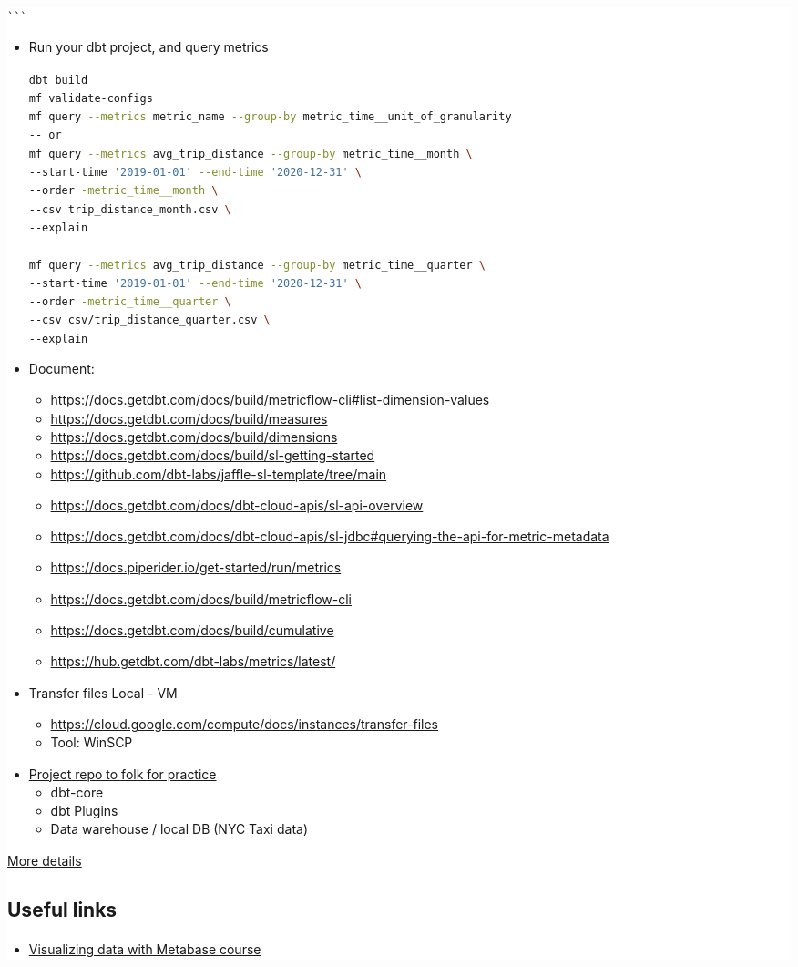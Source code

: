     ```

  * Run your dbt project, and query metrics
    ```bash
    dbt build
    mf validate-configs
    mf query --metrics metric_name --group-by metric_time__unit_of_granularity
    -- or
    mf query --metrics avg_trip_distance --group-by metric_time__month \
    --start-time '2019-01-01' --end-time '2020-12-31' \
    --order -metric_time__month \
    --csv trip_distance_month.csv \
    --explain
    
    mf query --metrics avg_trip_distance --group-by metric_time__quarter \
    --start-time '2019-01-01' --end-time '2020-12-31' \
    --order -metric_time__quarter \
    --csv csv/trip_distance_quarter.csv \
    --explain
    ```
  
* Document:
  * https://docs.getdbt.com/docs/build/metricflow-cli#list-dimension-values
  * https://docs.getdbt.com/docs/build/measures
  * https://docs.getdbt.com/docs/build/dimensions
  * https://docs.getdbt.com/docs/build/sl-getting-started
  * https://github.com/dbt-labs/jaffle-sl-template/tree/main

  - https://docs.getdbt.com/docs/dbt-cloud-apis/sl-api-overview
  - https://docs.getdbt.com/docs/dbt-cloud-apis/sl-jdbc#querying-the-api-for-metric-metadata
    
  - https://docs.piperider.io/get-started/run/metrics
  - https://docs.getdbt.com/docs/build/metricflow-cli
  - https://docs.getdbt.com/docs/build/cumulative
  - https://hub.getdbt.com/dbt-labs/metrics/latest/

* Transfer files Local - VM
  - https://cloud.google.com/compute/docs/instances/transfer-files
  - Tool: WinSCP

- [Project repo to folk for practice](https://github.com/infuseai/taxi_rides_ny_duckdb)
  - dbt-core
  - dbt Plugins
  - Data warehouse / local DB (NYC Taxi data)

[More details]([../cohorts/2023/workshops/piperider.md](https://github.com/DataTalksClub/data-engineering-zoomcamp/blob/main/cohorts/2023/workshops/piperider.md))


## Useful links

- [Visualizing data with Metabase course](https://www.metabase.com/learn/visualization/)

